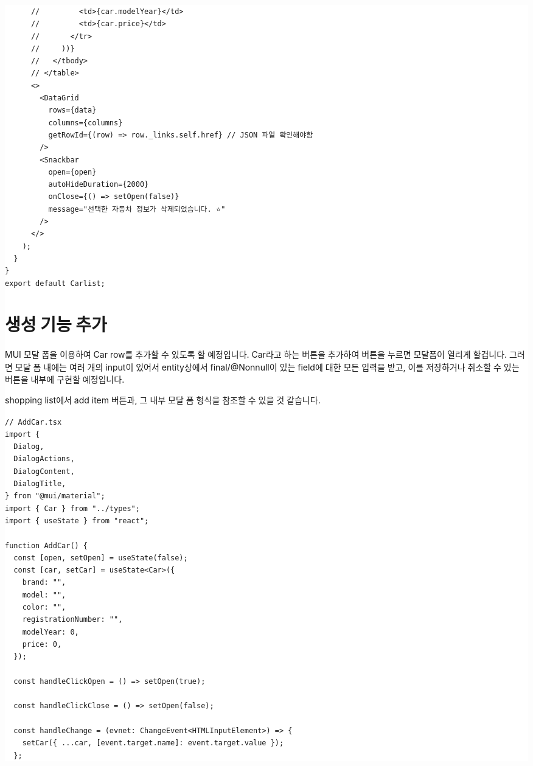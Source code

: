 ```tsx
      //         <td>{car.modelYear}</td>
      //         <td>{car.price}</td>
      //       </tr>
      //     ))}
      //   </tbody>
      // </table>
      <>
        <DataGrid
          rows={data}
          columns={columns}
          getRowId={(row) => row._links.self.href} // JSON 파일 확인해야함
        />
        <Snackbar
          open={open}
          autoHideDuration={2000}
          onClose={() => setOpen(false)}
          message="선택한 자동차 정보가 삭제되었습니다. ⭐"
        />
      </>
    );
  }
}
export default Carlist;
```

# 생성 기능 추가

MUI 모달 폼을 이용하여 Car row를 추가할 수 있도록 할 예정입니다.
Car라고 하는 버튼을 추가하여 버튼을 누르면 모달폼이 열리게 할겁니다.
그러면 모달 폼 내에는 여러 개의 input이 있어서 entity상에서 final/@Nonnull이 있는 field에 대한 모든 입력을 받고, 이를 저장하거나 취소할 수 있는 버튼을 내부에 구현할 예정입니다.

shopping list에서 add item 버튼과, 그 내부 모달 폼 형식을 참조할 수 있을 것 같습니다.

```tsx
// AddCar.tsx
import {
  Dialog,
  DialogActions,
  DialogContent,
  DialogTitle,
} from "@mui/material";
import { Car } from "../types";
import { useState } from "react";

function AddCar() {
  const [open, setOpen] = useState(false);
  const [car, setCar] = useState<Car>({
    brand: "",
    model: "",
    color: "",
    registrationNumber: "",
    modelYear: 0,
    price: 0,
  });

  const handleClickOpen = () => setOpen(true);

  const handleClickClose = () => setOpen(false);

  const handleChange = (evnet: ChangeEvent<HTMLInputElement>) => {
    setCar({ ...car, [event.target.name]: event.target.value });
  };
```